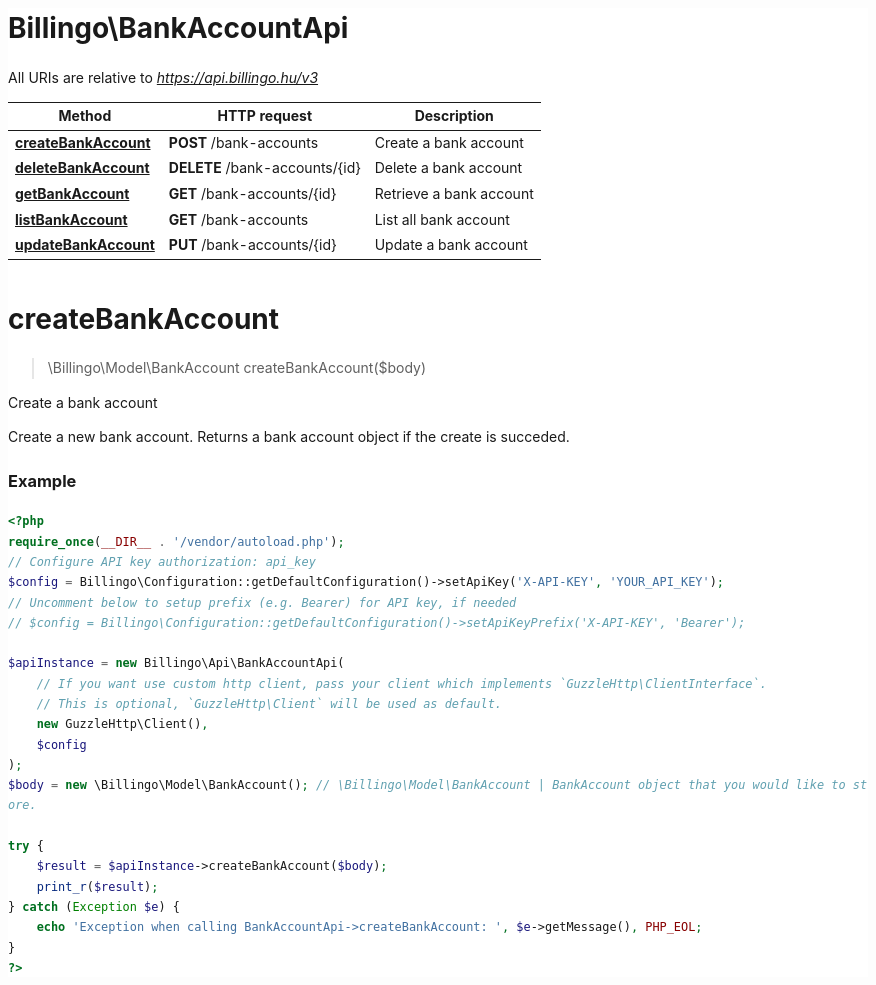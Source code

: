 # Billingo\BankAccountApi

All URIs are relative to *https://api.billingo.hu/v3*

Method | HTTP request | Description
------------- | ------------- | -------------
[**createBankAccount**](BankAccountApi.md#createbankaccount) | **POST** /bank-accounts | Create a bank account
[**deleteBankAccount**](BankAccountApi.md#deletebankaccount) | **DELETE** /bank-accounts/{id} | Delete a bank account
[**getBankAccount**](BankAccountApi.md#getbankaccount) | **GET** /bank-accounts/{id} | Retrieve a bank account
[**listBankAccount**](BankAccountApi.md#listbankaccount) | **GET** /bank-accounts | List all bank account
[**updateBankAccount**](BankAccountApi.md#updatebankaccount) | **PUT** /bank-accounts/{id} | Update a bank account

# **createBankAccount**
> \Billingo\Model\BankAccount createBankAccount($body)

Create a bank account

Create a new bank account. Returns a bank account object if the create is succeded.

### Example
```php
<?php
require_once(__DIR__ . '/vendor/autoload.php');
// Configure API key authorization: api_key
$config = Billingo\Configuration::getDefaultConfiguration()->setApiKey('X-API-KEY', 'YOUR_API_KEY');
// Uncomment below to setup prefix (e.g. Bearer) for API key, if needed
// $config = Billingo\Configuration::getDefaultConfiguration()->setApiKeyPrefix('X-API-KEY', 'Bearer');

$apiInstance = new Billingo\Api\BankAccountApi(
    // If you want use custom http client, pass your client which implements `GuzzleHttp\ClientInterface`.
    // This is optional, `GuzzleHttp\Client` will be used as default.
    new GuzzleHttp\Client(),
    $config
);
$body = new \Billingo\Model\BankAccount(); // \Billingo\Model\BankAccount | BankAccount object that you would like to store.

try {
    $result = $apiInstance->createBankAccount($body);
    print_r($result);
} catch (Exception $e) {
    echo 'Exception when calling BankAccountApi->createBankAccount: ', $e->getMessage(), PHP_EOL;
}
?>
```

